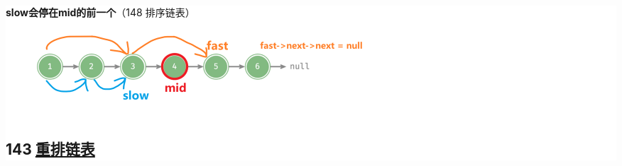 **slow会停在mid的前一个**（148 排序链表）

<img src="pic/image-20250709104816547.png" alt="image-20250709104816547" style="zoom: 50%;" />





## 143 [重排链表](https://leetcode.cn/problems/reorder-list/description/)
